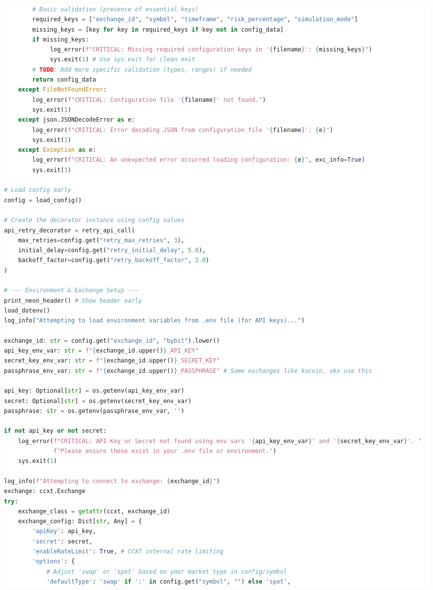 ```python
        # Basic validation (presence of essential keys)
        required_keys = ["exchange_id", "symbol", "timeframe", "risk_percentage", "simulation_mode"]
        missing_keys = [key for key in required_keys if key not in config_data]
        if missing_keys:
             log_error(f"CRITICAL: Missing required configuration keys in '{filename}': {missing_keys}")
             sys.exit(1) # Use sys.exit for clean exit
        # TODO: Add more specific validation (types, ranges) if needed
        return config_data
    except FileNotFoundError:
        log_error(f"CRITICAL: Configuration file '{filename}' not found.")
        sys.exit(1)
    except json.JSONDecodeError as e:
        log_error(f"CRITICAL: Error decoding JSON from configuration file '{filename}': {e}")
        sys.exit(1)
    except Exception as e:
        log_error(f"CRITICAL: An unexpected error occurred loading configuration: {e}", exc_info=True)
        sys.exit(1)

# Load config early
config = load_config()

# Create the decorator instance using config values
api_retry_decorator = retry_api_call(
    max_retries=config.get("retry_max_retries", 3),
    initial_delay=config.get("retry_initial_delay", 5.0),
    backoff_factor=config.get("retry_backoff_factor", 2.0)
)

# --- Environment & Exchange Setup ---
print_neon_header() # Show header early
load_dotenv()
log_info("Attempting to load environment variables from .env file (for API keys)...")

exchange_id: str = config.get("exchange_id", "bybit").lower()
api_key_env_var: str = f"{exchange_id.upper()}_API_KEY"
secret_key_env_var: str = f"{exchange_id.upper()}_SECRET_KEY"
passphrase_env_var: str = f"{exchange_id.upper()}_PASSPHRASE" # Some exchanges like kucoin, okx use this

api_key: Optional[str] = os.getenv(api_key_env_var)
secret: Optional[str] = os.getenv(secret_key_env_var)
passphrase: str = os.getenv(passphrase_env_var, '')

if not api_key or not secret:
    log_error(f"CRITICAL: API Key or Secret not found using env vars '{api_key_env_var}' and '{secret_key_env_var}'. "
              f"Please ensure these exist in your .env file or environment.")
    sys.exit(1)

log_info(f"Attempting to connect to exchange: {exchange_id}")
exchange: ccxt.Exchange
try:
    exchange_class = getattr(ccxt, exchange_id)
    exchange_config: Dict[str, Any] = {
        'apiKey': api_key,
        'secret': secret,
        'enableRateLimit': True, # CCXT internal rate limiting
        'options': {
            # Adjust 'swap' or 'spot' based on your market type in config/symbol
            'defaultType': 'swap' if ':' in config.get("symbol", "") else 'spot',
```